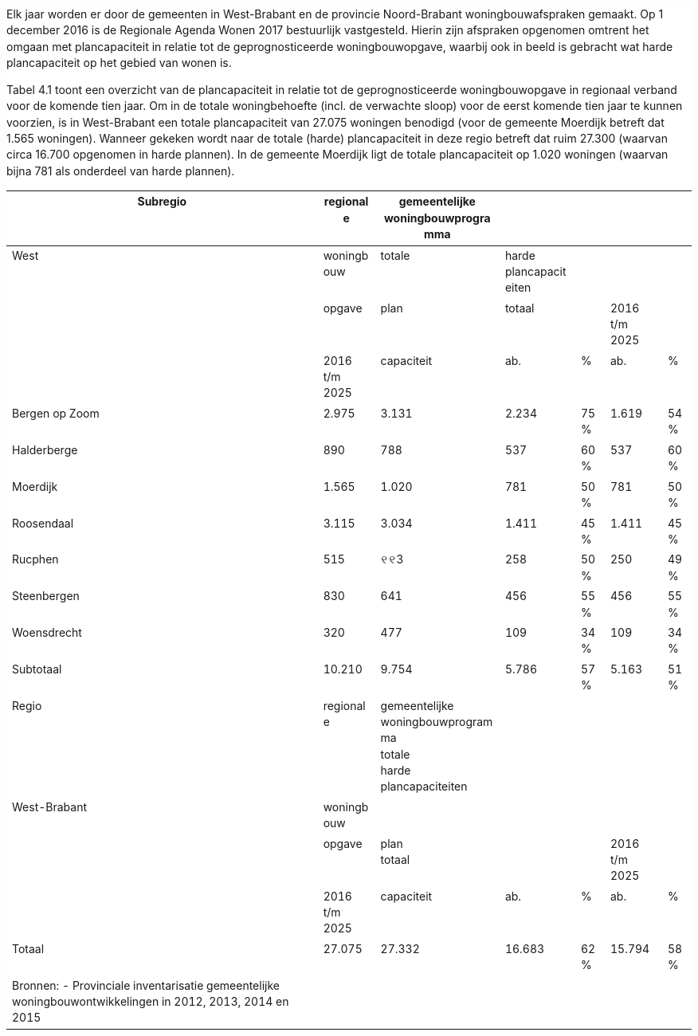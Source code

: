 Elk jaar worden er door de gemeenten in West-Brabant en de provincie Noord-Brabant woningbouwafspraken gemaakt. Op 1 december 2016 is de Regionale Agenda Wonen 2017 bestuurlijk vastgesteld. Hierin zijn afspraken opgenomen omtrent het omgaan met plancapaciteit in relatie tot de geprognosticeerde woningbouwopgave, waarbij ook in beeld is gebracht wat harde plancapaciteit op het gebied van wonen is.

Tabel 4.1 toont een overzicht van de plancapaciteit in relatie tot de geprognosticeerde woningbouwopgave in regionaal verband voor de komende tien jaar. Om in de totale woningbehoefte (incl. de verwachte sloop) voor de eerst komende tien jaar te kunnen voorzien, is in West-Brabant een totale plancapaciteit van 27.075 woningen benodigd (voor de gemeente Moerdijk betreft dat 1.565 woningen). Wanneer gekeken wordt naar de totale (harde) plancapaciteit in deze regio betreft dat ruim 27.300 (waarvan circa 16.700 opgenomen in harde plannen). In de gemeente Moerdijk ligt de totale plancapaciteit op 1.020 woningen (waarvan bijna 781 als onderdeel van harde plannen).

| Subregio                                                                                                 | regionale     | gemeentelijke woningbouwprogramma                                     |                        |     |               |     |
|----------------------------------------------------------------------------------------------------------|---------------|-----------------------------------------------------------------------|------------------------|-----|---------------|-----|
| West                                                                                                     | woningbouw    | totale                                                                | harde plancapaciteiten |     |               |     |
|                                                                                                          | opgave        | plan                                                                  | totaal                 |     | 2016 t/m 2025 |     |
|                                                                                                          | 2016 t/m 2025 | capaciteit                                                            | ab.                    | %   | ab.           | %   |
| Bergen op Zoom                                                                                           | 2.975         | 3.131                                                                 | 2.234                  | 75% | 1.619         | 54% |
| Halderberge                                                                                              | 890           | 788                                                                   | 537                    | 60% | 537           | 60% |
| Moerdijk                                                                                                 | 1.565         | 1.020                                                                 | 781                    | 50% | 781           | 50% |
| Roosendaal                                                                                               | 3.115         | 3.034                                                                 | 1.411                  | 45% | 1.411         | 45% |
| Rucphen                                                                                                  | 515           | ୧୧3                                                                   | 258                    | 50% | 250           | 49% |
| Steenbergen                                                                                              | 830           | 641                                                                   | 456                    | 55% | 456           | 55% |
| Woensdrecht                                                                                              | 320           | 477                                                                   | 109                    | 34% | 109           | 34% |
| Subtotaal                                                                                                | 10.210        | 9.754                                                                 | 5.786                  | 57% | 5.163         | 51% |
| Regio                                                                                                    | regionale     | gemeentelijke woningbouwprogramma<br>totale<br>harde plancapaciteiten |                        |     |               |     |
| West-Brabant                                                                                             | woningbouw    |                                                                       |                        |     |               |     |
|                                                                                                          | opgave        | plan<br>totaal                                                        |                        |     | 2016 t/m 2025 |     |
|                                                                                                          | 2016 t/m 2025 | capaciteit                                                            | ab.                    | %   | ab.           | %   |
| Totaal                                                                                                   | 27.075        | 27.332                                                                | 16.683                 | 62% | 15.794        | 58% |
| Bronnen: - Provinciale inventarisatie gemeentelijke woningbouwontwikkelingen in 2012, 2013, 2014 en 2015 |               |                                                                       |                        |     |               |     |